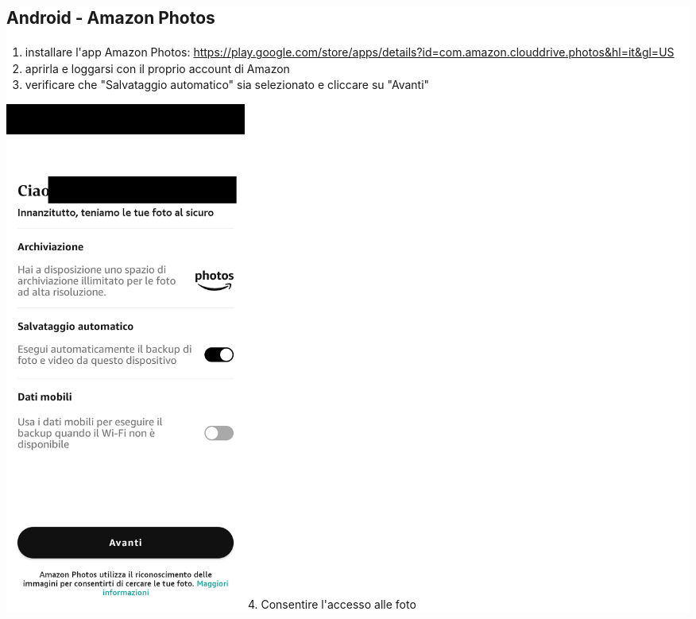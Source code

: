 ## Android - Amazon Photos
1. installare l'app Amazon Photos: https://play.google.com/store/apps/details?id=com.amazon.clouddrive.photos&hl=it&gl=US
2. aprirla e loggarsi con il proprio account di Amazon
3. verificare che "Salvataggio automatico" sia selezionato e cliccare su "Avanti"
<img src="../images/guide/android_amazon_1.png"  width="300">
4. Consentire l'accesso alle foto 